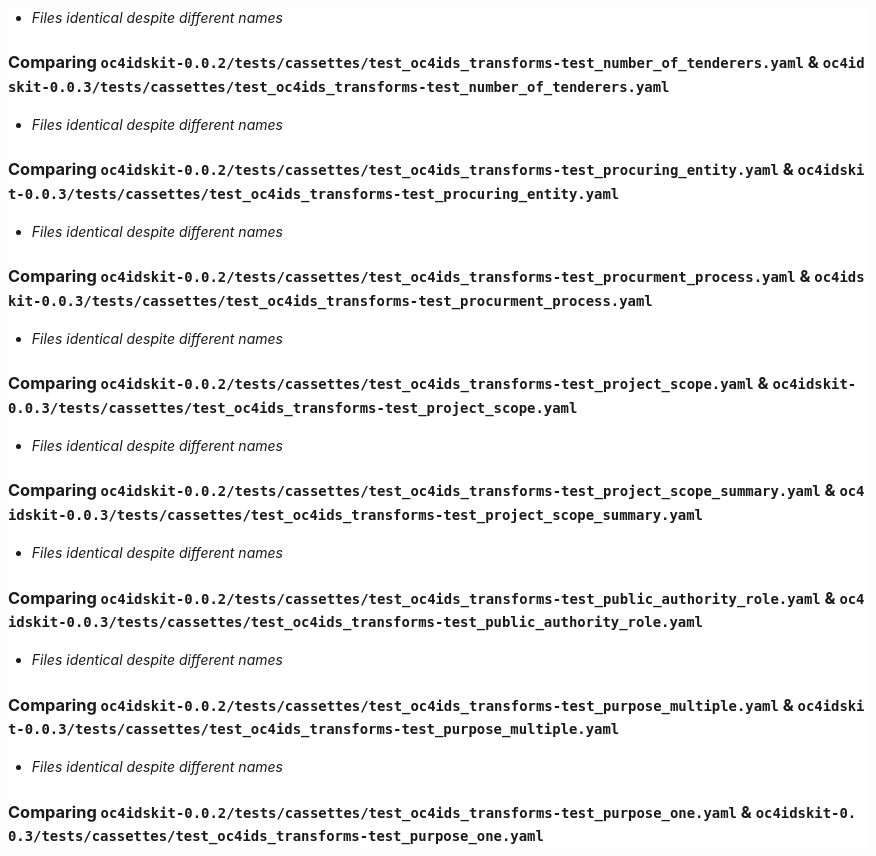  * *Files identical despite different names*

### Comparing `oc4idskit-0.0.2/tests/cassettes/test_oc4ids_transforms-test_number_of_tenderers.yaml` & `oc4idskit-0.0.3/tests/cassettes/test_oc4ids_transforms-test_number_of_tenderers.yaml`

 * *Files identical despite different names*

### Comparing `oc4idskit-0.0.2/tests/cassettes/test_oc4ids_transforms-test_procuring_entity.yaml` & `oc4idskit-0.0.3/tests/cassettes/test_oc4ids_transforms-test_procuring_entity.yaml`

 * *Files identical despite different names*

### Comparing `oc4idskit-0.0.2/tests/cassettes/test_oc4ids_transforms-test_procurment_process.yaml` & `oc4idskit-0.0.3/tests/cassettes/test_oc4ids_transforms-test_procurment_process.yaml`

 * *Files identical despite different names*

### Comparing `oc4idskit-0.0.2/tests/cassettes/test_oc4ids_transforms-test_project_scope.yaml` & `oc4idskit-0.0.3/tests/cassettes/test_oc4ids_transforms-test_project_scope.yaml`

 * *Files identical despite different names*

### Comparing `oc4idskit-0.0.2/tests/cassettes/test_oc4ids_transforms-test_project_scope_summary.yaml` & `oc4idskit-0.0.3/tests/cassettes/test_oc4ids_transforms-test_project_scope_summary.yaml`

 * *Files identical despite different names*

### Comparing `oc4idskit-0.0.2/tests/cassettes/test_oc4ids_transforms-test_public_authority_role.yaml` & `oc4idskit-0.0.3/tests/cassettes/test_oc4ids_transforms-test_public_authority_role.yaml`

 * *Files identical despite different names*

### Comparing `oc4idskit-0.0.2/tests/cassettes/test_oc4ids_transforms-test_purpose_multiple.yaml` & `oc4idskit-0.0.3/tests/cassettes/test_oc4ids_transforms-test_purpose_multiple.yaml`

 * *Files identical despite different names*

### Comparing `oc4idskit-0.0.2/tests/cassettes/test_oc4ids_transforms-test_purpose_one.yaml` & `oc4idskit-0.0.3/tests/cassettes/test_oc4ids_transforms-test_purpose_one.yaml`
